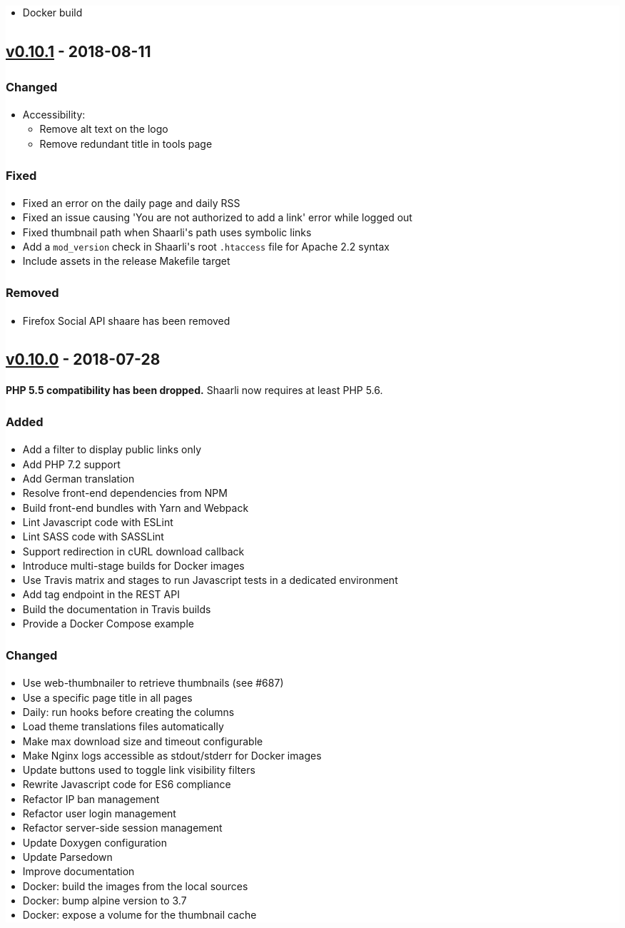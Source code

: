 - Docker build

## [v0.10.1](https://github.com/shaarli/Shaarli/releases/tag/v0.10.1) - 2018-08-11

### Changed

- Accessibility:
    - Remove alt text on the logo
    - Remove redundant title in tools page

### Fixed

- Fixed an error on the daily page and daily RSS
- Fixed an issue causing 'You are not authorized to add a link' error while logged out
- Fixed thumbnail path when Shaarli's path uses symbolic links
- Add a `mod_version` check in Shaarli's root `.htaccess` file for Apache 2.2 syntax
- Include assets in the release Makefile target

### Removed

- Firefox Social API shaare has been removed

## [v0.10.0](https://github.com/shaarli/Shaarli/releases/tag/v0.10.0) - 2018-07-28
**PHP 5.5 compatibility has been dropped.** Shaarli now requires at least PHP 5.6.

### Added
- Add a filter to display public links only
- Add PHP 7.2 support
- Add German translation
- Resolve front-end dependencies from NPM
- Build front-end bundles with Yarn and Webpack
- Lint Javascript code with ESLint
- Lint SASS code with SASSLint
- Support redirection in cURL download callback
- Introduce multi-stage builds for Docker images
- Use Travis matrix and stages to run Javascript tests in a dedicated environment
- Add tag endpoint in the REST API
- Build the documentation in Travis builds
- Provide a Docker Compose example

### Changed
- Use web-thumbnailer to retrieve thumbnails (see #687)
- Use a specific page title in all pages
- Daily: run hooks before creating the columns
- Load theme translations files automatically
- Make max download size and timeout configurable
- Make Nginx logs accessible as stdout/stderr for Docker images
- Update buttons used to toggle link visibility filters
- Rewrite Javascript code for ES6 compliance
- Refactor IP ban management
- Refactor user login management
- Refactor server-side session management
- Update Doxygen configuration
- Update Parsedown
- Improve documentation
- Docker: build the images from the local sources
- Docker: bump alpine version to 3.7
- Docker: expose a volume for the thumbnail cache
